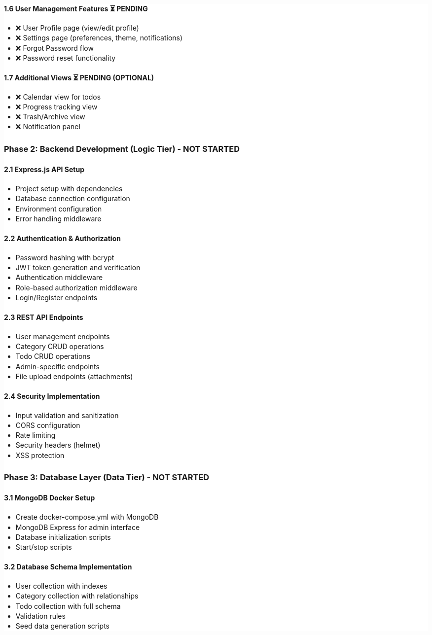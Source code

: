 #### 1.6 User Management Features ⏳ PENDING
   - ❌ User Profile page (view/edit profile)
   - ❌ Settings page (preferences, theme, notifications)
   - ❌ Forgot Password flow
   - ❌ Password reset functionality

#### 1.7 Additional Views ⏳ PENDING (OPTIONAL)
   - ❌ Calendar view for todos
   - ❌ Progress tracking view
   - ❌ Trash/Archive view
   - ❌ Notification panel

### Phase 2: Backend Development (Logic Tier) - NOT STARTED

#### 2.1 Express.js API Setup
   - Project setup with dependencies
   - Database connection configuration
   - Environment configuration
   - Error handling middleware

#### 2.2 Authentication & Authorization
   - Password hashing with bcrypt
   - JWT token generation and verification
   - Authentication middleware
   - Role-based authorization middleware
   - Login/Register endpoints

#### 2.3 REST API Endpoints
   - User management endpoints
   - Category CRUD operations
   - Todo CRUD operations
   - Admin-specific endpoints
   - File upload endpoints (attachments)

#### 2.4 Security Implementation
   - Input validation and sanitization
   - CORS configuration
   - Rate limiting
   - Security headers (helmet)
   - XSS protection

### Phase 3: Database Layer (Data Tier) - NOT STARTED

#### 3.1 MongoDB Docker Setup
   - Create docker-compose.yml with MongoDB
   - MongoDB Express for admin interface
   - Database initialization scripts
   - Start/stop scripts

#### 3.2 Database Schema Implementation
   - User collection with indexes
   - Category collection with relationships
   - Todo collection with full schema
   - Validation rules
   - Seed data generation scripts

